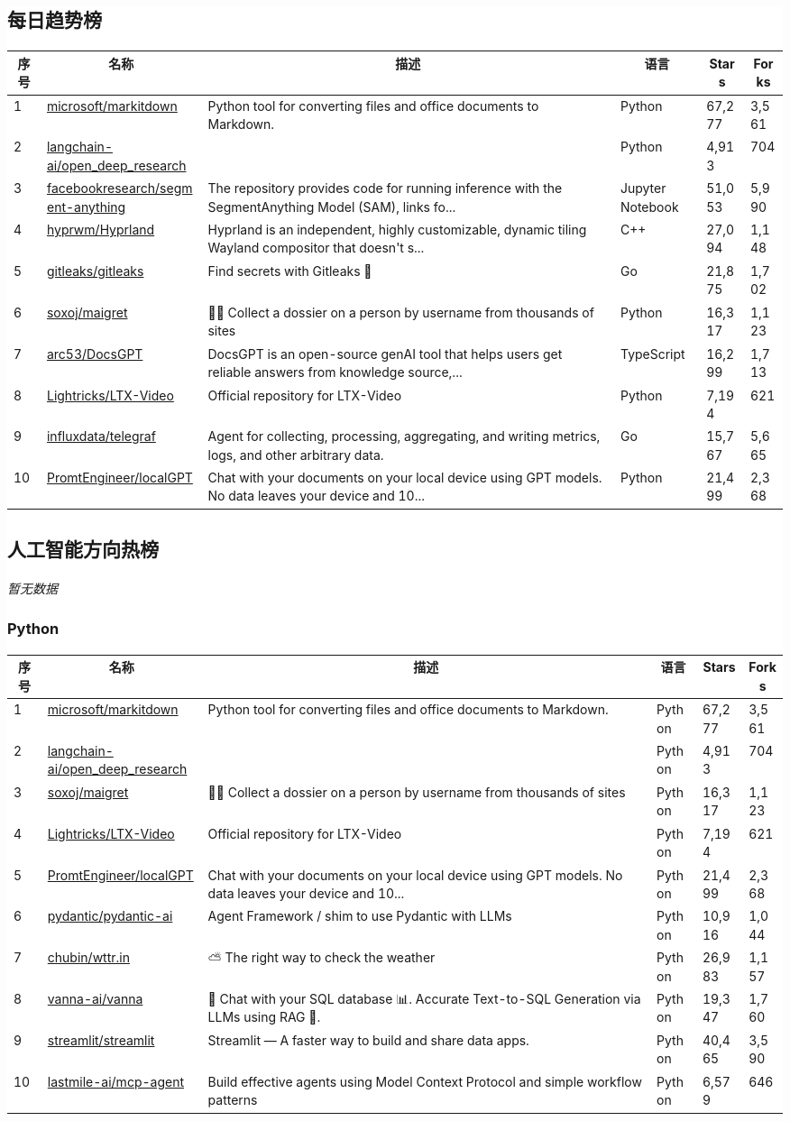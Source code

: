 ## 每日趋势榜

| 序号 | 名称 | 描述 | 语言 | Stars | Forks |
| --- | --- | --- | --- | --- | --- |
| 1 | [microsoft/markitdown](https://github.com/microsoft/markitdown) | Python tool for converting files and office documents to Markdown. | Python | 67,277 | 3,561 |
| 2 | [langchain-ai/open_deep_research](https://github.com/langchain-ai/open_deep_research) |  | Python | 4,913 | 704 |
| 3 | [facebookresearch/segment-anything](https://github.com/facebookresearch/segment-anything) | The repository provides code for running inference with the SegmentAnything Model (SAM), links fo... | Jupyter Notebook | 51,053 | 5,990 |
| 4 | [hyprwm/Hyprland](https://github.com/hyprwm/Hyprland) | Hyprland is an independent, highly customizable, dynamic tiling Wayland compositor that doesn't s... | C++ | 27,094 | 1,148 |
| 5 | [gitleaks/gitleaks](https://github.com/gitleaks/gitleaks) | Find secrets with Gitleaks 🔑 | Go | 21,875 | 1,702 |
| 6 | [soxoj/maigret](https://github.com/soxoj/maigret) | 🕵️‍♂️ Collect a dossier on a person by username from thousands of sites | Python | 16,317 | 1,123 |
| 7 | [arc53/DocsGPT](https://github.com/arc53/DocsGPT) | DocsGPT is an open-source genAI tool that helps users get reliable answers from knowledge source,... | TypeScript | 16,299 | 1,713 |
| 8 | [Lightricks/LTX-Video](https://github.com/Lightricks/LTX-Video) | Official repository for LTX-Video | Python | 7,194 | 621 |
| 9 | [influxdata/telegraf](https://github.com/influxdata/telegraf) | Agent for collecting, processing, aggregating, and writing metrics, logs, and other arbitrary data. | Go | 15,767 | 5,665 |
| 10 | [PromtEngineer/localGPT](https://github.com/PromtEngineer/localGPT) | Chat with your documents on your local device using GPT models. No data leaves your device and 10... | Python | 21,499 | 2,368 |

## 人工智能方向热榜

*暂无数据*

### Python

| 序号 | 名称 | 描述 | 语言 | Stars | Forks |
| --- | --- | --- | --- | --- | --- |
| 1 | [microsoft/markitdown](https://github.com/microsoft/markitdown) | Python tool for converting files and office documents to Markdown. | Python | 67,277 | 3,561 |
| 2 | [langchain-ai/open_deep_research](https://github.com/langchain-ai/open_deep_research) |  | Python | 4,913 | 704 |
| 3 | [soxoj/maigret](https://github.com/soxoj/maigret) | 🕵️‍♂️ Collect a dossier on a person by username from thousands of sites | Python | 16,317 | 1,123 |
| 4 | [Lightricks/LTX-Video](https://github.com/Lightricks/LTX-Video) | Official repository for LTX-Video | Python | 7,194 | 621 |
| 5 | [PromtEngineer/localGPT](https://github.com/PromtEngineer/localGPT) | Chat with your documents on your local device using GPT models. No data leaves your device and 10... | Python | 21,499 | 2,368 |
| 6 | [pydantic/pydantic-ai](https://github.com/pydantic/pydantic-ai) | Agent Framework / shim to use Pydantic with LLMs | Python | 10,916 | 1,044 |
| 7 | [chubin/wttr.in](https://github.com/chubin/wttr.in) | ⛅ The right way to check the weather | Python | 26,983 | 1,157 |
| 8 | [vanna-ai/vanna](https://github.com/vanna-ai/vanna) | 🤖 Chat with your SQL database 📊. Accurate Text-to-SQL Generation via LLMs using RAG 🔄. | Python | 19,347 | 1,760 |
| 9 | [streamlit/streamlit](https://github.com/streamlit/streamlit) | Streamlit — A faster way to build and share data apps. | Python | 40,465 | 3,590 |
| 10 | [lastmile-ai/mcp-agent](https://github.com/lastmile-ai/mcp-agent) | Build effective agents using Model Context Protocol and simple workflow patterns | Python | 6,579 | 646 |

